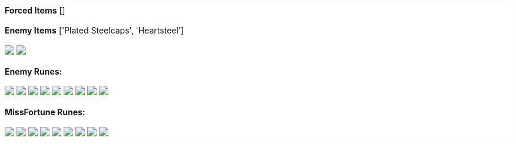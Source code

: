 
**Forced Items** []








**Enemy Items** ['Plated Steelcaps', 'Heartsteel']





![](/item/3047.png)
![](/item/3084.png)



**Enemy Runes:**





![](/Styles/Resolve/GraspOfTheUndying/GraspOfTheUndying.png)
![](/Styles/Resolve/Demolish/Demolish.png)
![](/Styles/Resolve/SecondWind/SecondWind.png)
![](/Styles/Sorcery/Unflinching/Unflinching.png)
![](/Styles/Inspiration/MagicalFootwear/MagicalFootwear.png)
![](/Styles/Inspiration/CosmicInsight/CosmicInsight.png)
![](/StatMods/StatModsAdaptiveForceIcon.png)
![](/StatMods/StatModsArmorIcon.png)
![](/StatMods/StatModsArmorIcon.png)



**MissFortune Runes:**


![](/Styles/Precision/PressTheAttack/PressTheAttack.png)
![](/Styles/Precision/Overheal.png)
![](/Styles/Precision/LegendAlacrity/LegendAlacrity.png)
![](/Styles/Precision/CutDown/CutDown.png)
![](/Styles/Sorcery/AbsoluteFocus/AbsoluteFocus.png)
![](/Styles/Sorcery/GatheringStorm/GatheringStorm.png)
![](/StatMods/StatModsAttackSpeedIcon.png)
![](/StatMods/StatModsAdaptiveForceIcon.png)
![](/StatMods/StatModsArmorIcon.png)
